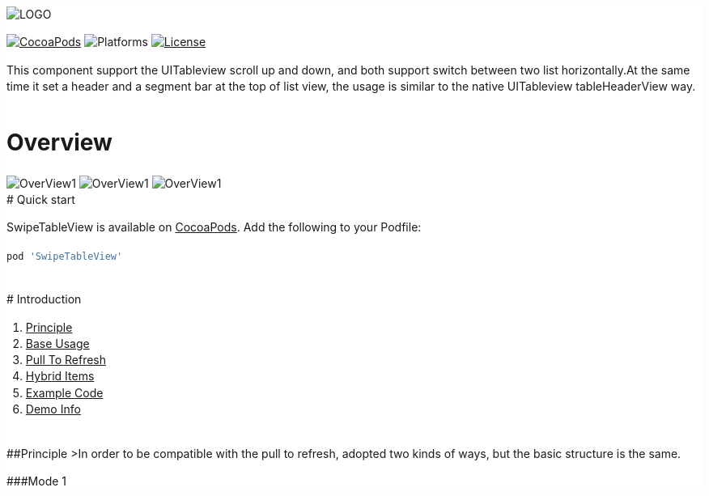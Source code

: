 ![LOGO](https://github.com/Roylee-ML/SwipeTableView/blob/master/ScreenShots/logo.png)

[![CocoaPods](https://img.shields.io/badge/pod-v0.2.4-28B9FE.svg)](http://cocoapods.org/pods/SwipeTableView)
![Platforms](https://img.shields.io/badge/platforms-iOS-orange.svg)
[![License](https://img.shields.io/badge/license-MIT-brightgreen.svg)](https://github.com/Roylee-ML/SwipeTableView/blob/master/License)

This component support the UITableview scroll up and down, and both support switch between two list horizontally.At the same time it set a header and a segment bar at the top of list view, the usage is similar to the native UITableview tableHeaderView way.

# Overview

<img src="https://github.com/Roylee-ML/SwipeTableView/blob/master/ScreenShots/screenshot1.gif" width = "290" height = "517" alt="OverView1" align=center />
<img src="https://github.com/Roylee-ML/SwipeTableView/blob/master/ScreenShots/screenshot2.gif" width = "290" height = "517" alt="OverView1" align=center />
<img src="https://github.com/Roylee-ML/SwipeTableView/blob/master/ScreenShots/screenshot3.gif" width = "290" height = "517" alt="OverView1" align=center />

<br>
# Quick start 

SwipeTableView is available on [CocoaPods](http://cocoapods.org).  Add the following to your Podfile:

```ruby
pod 'SwipeTableView'
```

<br>
# Introduction

1. [Principle](https://github.com/Roylee-ML/SwipeTableView/blob/master/README_EN.md#principle)
2. [Base Usage](https://github.com/Roylee-ML/SwipeTableView/blob/master/README_EN.md#how-to-use-it-just-like-uitableview)
3. [Pull To Refresh](https://github.com/Roylee-ML/SwipeTableView/blob/master/README_EN.md#how-to-support-pull-to-refersh)
4. [Hybrid Items](https://github.com/Roylee-ML/SwipeTableView/blob/master/README_EN.md#hybrid-uitableview--uicollectionview--uiscrollview)
5. [Example Code](https://github.com/Roylee-ML/SwipeTableView/blob/master/README_EN.md#example-code)
6. [Demo Info](https://github.com/Roylee-ML/SwipeTableView/blob/master/README_EN.md#detailed-usages-are-in-the-swipetableviewdemo-folder-provide-five-examples)

<br>
##Principle
>In order to be compatible with the pull to refresh, adopted two kinds of ways, but the basic structure is the same.
      
###Mode 1

